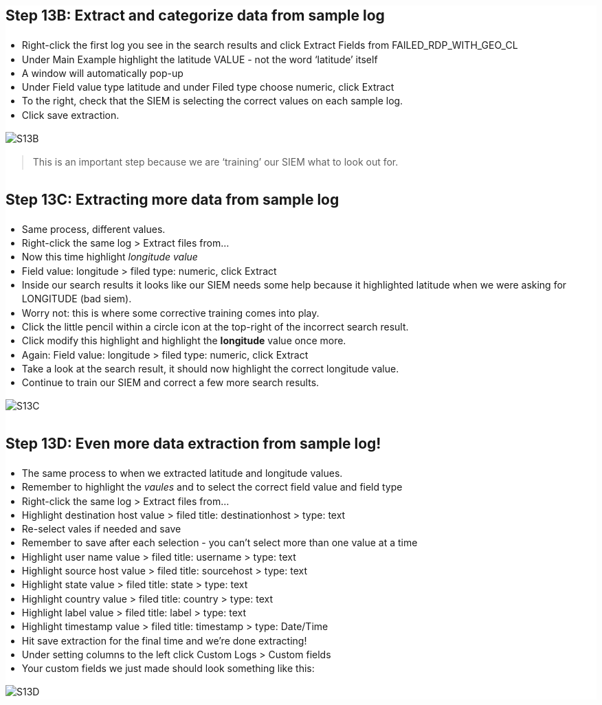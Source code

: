 
## Step 13B: Extract and categorize data from sample log
- Right-click the first log you see in the search results and click Extract Fields from FAILED_RDP_WITH_GEO_CL
- Under Main Example highlight the latitude VALUE - not the word ‘latitude’ itself
- A window will automatically pop-up
- Under Field value type latitude and under Filed type choose numeric, click Extract
- To the right, check that the SIEM is selecting the correct values on each sample log.
- Click save extraction. 


<img width="2540" alt="S13B" src="https://github.com/JAcobCovarrubias/Azure-Sentinel-Heatmap-SEIM-/assets/137449348/7d7e69a3-6f7e-4b16-936b-7059e9e2a1ab">

> This is an important step because we are ‘training’ our SIEM what to look out for. 

## Step 13C: Extracting more data from sample log
- Same process, different values.
- Right-click the same log > Extract files from… 
- Now this time highlight *longitude value*
- Field value: longitude > filed type: numeric, click Extract
- Inside our search results it looks like our SIEM needs some help because it highlighted latitude when we were asking for LONGITUDE (bad siem).
- Worry not: this is where some corrective training comes into play.
- Click the little pencil within a circle icon at the top-right of the incorrect search result.
- Click modify this highlight and highlight the **longitude** value once more.
- Again: Field value: longitude > filed type: numeric, click Extract
- Take a look at the search result, it should now highlight the correct longitude value.
- Continue to train our SIEM and correct a few more search results.

<img width="2534" alt="S13C" src="https://github.com/JAcobCovarrubias/Azure-Sentinel-Heatmap-SEIM-/assets/137449348/984b1272-b651-41a2-a4c0-b0ca47fa5c7b">

## Step 13D: Even more data extraction from sample log!
- The same process to when we extracted latitude and longitude values.
- Remember to highlight the *vaules* and to select the correct field value and field type
- Right-click the same log > Extract files from… 
- Highlight destination host value > filed title: destinationhost > type: text 
- Re-select vales if needed and save
- Remember to save after each selection - you can’t select more than one value at a time
- Highlight user name value > filed title: username > type: text 
- Highlight source host value > filed title: sourcehost > type: text 
- Highlight state value > filed title: state > type: text 
- Highlight country value > filed title: country > type: text 
- Highlight label value > filed title: label > type: text 
- Highlight timestamp value > filed title: timestamp > type: Date/Time
- Hit save extraction for the final time and we’re done extracting!
- Under setting columns to the left click Custom Logs > Custom fields
- Your custom fields we just made should look something like this:


<img width="2519" alt="S13D" src="https://github.com/JAcobCovarrubias/Azure-Sentinel-Heatmap-SEIM-/assets/137449348/c0d022ad-092c-4c11-a163-59e0b3975250">
